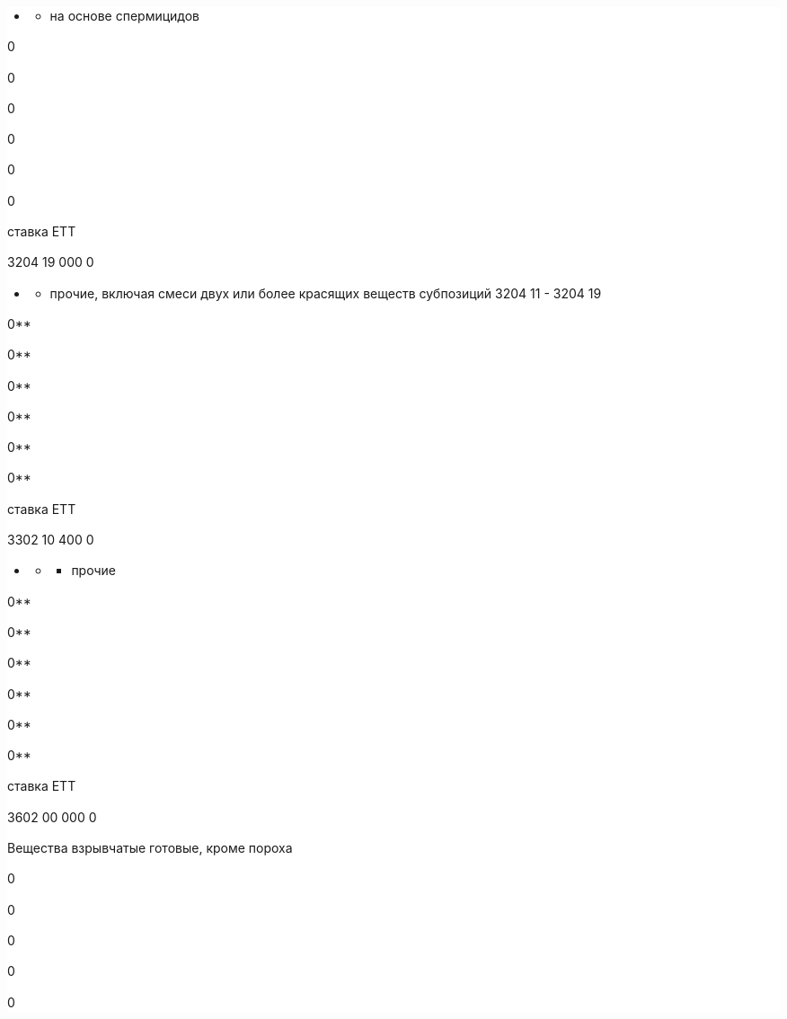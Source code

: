- - на основе спермицидов

0

0

0

0

0

0

ставка ЕТТ

3204 19 000 0

- - прочие, включая смеси двух или более красящих веществ субпозиций 3204 11 - 3204 19

0**

0**

0**

0**

0**

0**

ставка ЕТТ

3302 10 400 0

- - - прочие

0**

0**

0**

0**

0**

0**

ставка ЕТТ

3602 00 000 0

Вещества взрывчатые готовые, кроме пороха

0

0

0

0

0
